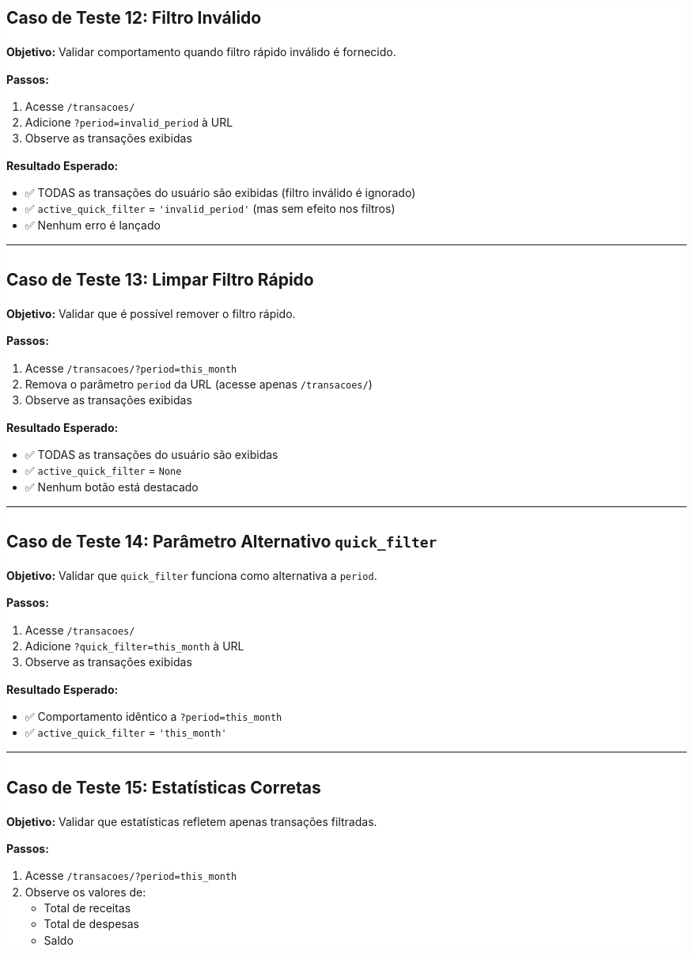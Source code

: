 
## Caso de Teste 12: Filtro Inválido

**Objetivo:** Validar comportamento quando filtro rápido inválido é fornecido.

**Passos:**
1. Acesse `/transacoes/`
2. Adicione `?period=invalid_period` à URL
3. Observe as transações exibidas

**Resultado Esperado:**
- ✅ TODAS as transações do usuário são exibidas (filtro inválido é ignorado)
- ✅ `active_quick_filter` = `'invalid_period'` (mas sem efeito nos filtros)
- ✅ Nenhum erro é lançado

---

## Caso de Teste 13: Limpar Filtro Rápido

**Objetivo:** Validar que é possível remover o filtro rápido.

**Passos:**
1. Acesse `/transacoes/?period=this_month`
2. Remova o parâmetro `period` da URL (acesse apenas `/transacoes/`)
3. Observe as transações exibidas

**Resultado Esperado:**
- ✅ TODAS as transações do usuário são exibidas
- ✅ `active_quick_filter` = `None`
- ✅ Nenhum botão está destacado

---

## Caso de Teste 14: Parâmetro Alternativo `quick_filter`

**Objetivo:** Validar que `quick_filter` funciona como alternativa a `period`.

**Passos:**
1. Acesse `/transacoes/`
2. Adicione `?quick_filter=this_month` à URL
3. Observe as transações exibidas

**Resultado Esperado:**
- ✅ Comportamento idêntico a `?period=this_month`
- ✅ `active_quick_filter` = `'this_month'`

---

## Caso de Teste 15: Estatísticas Corretas

**Objetivo:** Validar que estatísticas refletem apenas transações filtradas.

**Passos:**
1. Acesse `/transacoes/?period=this_month`
2. Observe os valores de:
   - Total de receitas
   - Total de despesas
   - Saldo
